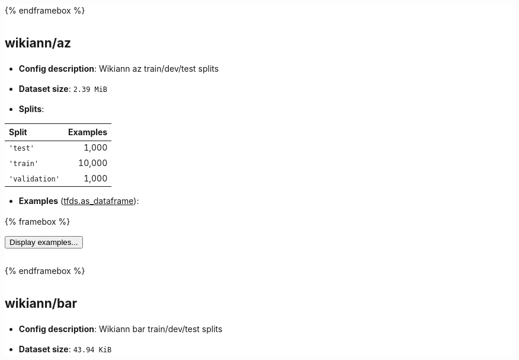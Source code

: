 {% endframebox %}



## wikiann/az

*   **Config description**: Wikiann az train/dev/test splits

*   **Dataset size**: `2.39 MiB`

*   **Splits**:

Split          | Examples
:------------- | -------:
`'test'`       | 1,000
`'train'`      | 10,000
`'validation'` | 1,000

*   **Examples**
    ([tfds.as_dataframe](https://www.tensorflow.org/datasets/api_docs/python/tfds/as_dataframe)):



{% framebox %}

<button id="displaydataframe">Display examples...</button>
<div id="dataframecontent" style="overflow-x:auto"></div>
<script src="https://www.gstatic.com/external_hosted/jquery2.min.js"></script>
<script>
var url = "https://storage.googleapis.com/tfds-data/visualization/dataframe/wikiann-az-1.0.0.html";
$(document).ready(() => {
  $("#displaydataframe").click((event) => {
    // Disable the button after clicking (dataframe loaded only once).
    $("#displaydataframe").prop("disabled", true);

    // Pre-fetch and display the content
    $.get(url, (data) => {
      $("#dataframecontent").html(data);
    }).fail(() => {
      $("#dataframecontent").html(
        'Error loading examples. If the error persist, please open '
        + 'a new issue.'
      );
    });
  });
});
</script>

{% endframebox %}



## wikiann/bar

*   **Config description**: Wikiann bar train/dev/test splits

*   **Dataset size**: `43.94 KiB`
